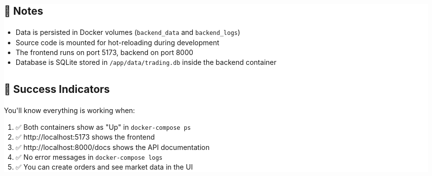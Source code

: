 ## 📝 Notes

- Data is persisted in Docker volumes (`backend_data` and `backend_logs`)
- Source code is mounted for hot-reloading during development
- The frontend runs on port 5173, backend on port 8000
- Database is SQLite stored in `/app/data/trading.db` inside the backend container

## 🎯 Success Indicators

You'll know everything is working when:
1. ✅ Both containers show as "Up" in `docker-compose ps`
2. ✅ http://localhost:5173 shows the frontend
3. ✅ http://localhost:8000/docs shows the API documentation
4. ✅ No error messages in `docker-compose logs`
5. ✅ You can create orders and see market data in the UI
